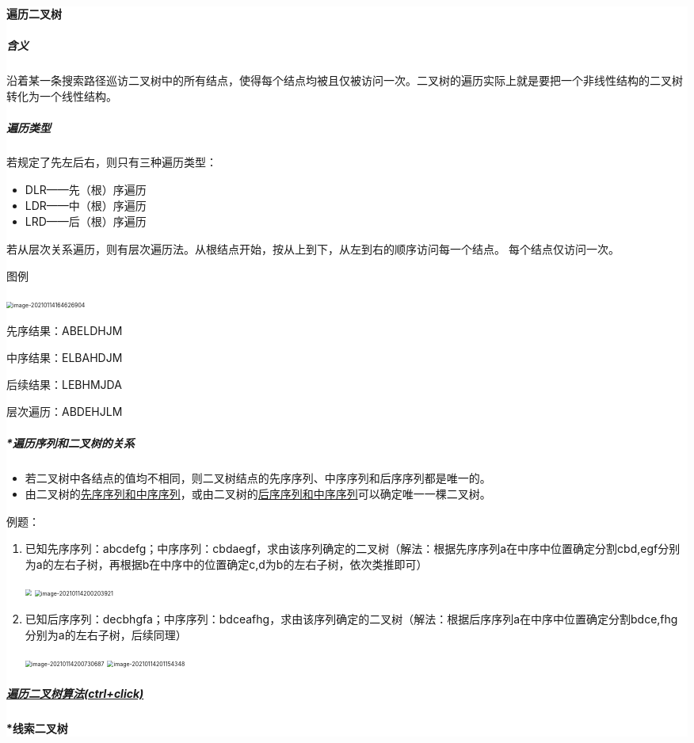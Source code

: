 #### 遍历二叉树

##### 含义

沿着某一条搜索路径巡访二叉树中的所有结点，使得每个结点均被且仅被访问一次。二叉树的遍历实际上就是要把一个非线性结构的二叉树转化为一个线性结构。

##### 遍历类型

若规定了先左后右，则只有三种遍历类型：

- DLR——先（根）序遍历 
- LDR——中（根）序遍历 
- LRD——后（根）序遍历 

若从层次关系遍历，则有层次遍历法。从根结点开始，按从上到下，从左到右的顺序访问每一个结点。 每个结点仅访问一次。

图例

<img src="https://labraff-img.oss-cn-hangzhou.aliyuncs.com/img/image-20210114164626904.png" alt="image-20210114164626904" style="zoom: 50%;" />

先序结果：ABELDHJM

中序结果：ELBAHDJM

后续结果：LEBHMJDA

层次遍历：ABDEHJLM



##### \*遍历序列和二叉树的关系

- 若二叉树中各结点的值均不相同，则二叉树结点的先序序列、中序序列和后序序列都是唯一的。
- 由二叉树的<u>先序序列和中序序列</u>，或由二叉树的<u>后序序列和中序序列</u>可以确定唯一一棵二叉树。

例题：

1. 已知先序序列：abcdefg；中序序列：cbdaegf，求由该序列确定的二叉树（解法：根据先序序列a在中序中位置确定分割cbd,egf分别为a的左右子树，再根据b在中序中的位置确定c,d为b的左右子树，依次类推即可）

   <img src="https://labraff-img.oss-cn-hangzhou.aliyuncs.com/img/image-20210114200653542.png" style="zoom:50%;" />

   

   <img src="https://labraff-img.oss-cn-hangzhou.aliyuncs.com/img/image-20210114200203921.png" alt="image-20210114200203921" style="zoom:50%;" />

2. 已知后序序列：decbhgfa；中序序列：bdceafhg，求由该序列确定的二叉树（解法：根据后序序列a在中序中位置确定分割bdce,fhg分别为a的左右子树，后续同理）

   <img src="https://labraff-img.oss-cn-hangzhou.aliyuncs.com/img/image-20210114200730687.png" alt="image-20210114200730687" style="zoom:50%;" />

   <img src="https://labraff-img.oss-cn-hangzhou.aliyuncs.com/img/image-20210114201154348.png" alt="image-20210114201154348" style="zoom:50%;" />



##### [遍历二叉树算法(ctrl+click)](#binaryTree)



#### \*线索二叉树
